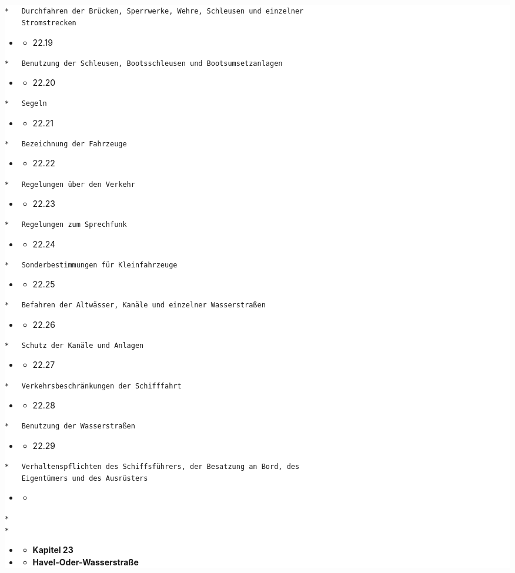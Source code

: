    *   Durchfahren der Brücken, Sperrwerke, Wehre, Schleusen und einzelner
        Stromstrecken


*    *   22.19

    *   Benutzung der Schleusen, Bootsschleusen und Bootsumsetzanlagen


*    *   22.20

    *   Segeln


*    *   22.21

    *   Bezeichnung der Fahrzeuge


*    *   22.22

    *   Regelungen über den Verkehr


*    *   22.23

    *   Regelungen zum Sprechfunk


*    *   22.24

    *   Sonderbestimmungen für Kleinfahrzeuge


*    *   22.25

    *   Befahren der Altwässer, Kanäle und einzelner Wasserstraßen


*    *   22.26

    *   Schutz der Kanäle und Anlagen


*    *   22.27

    *   Verkehrsbeschränkungen der Schifffahrt


*    *   22.28

    *   Benutzung der Wasserstraßen


*    *   22.29

    *   Verhaltenspflichten des Schiffsführers, der Besatzung an Bord, des
        Eigentümers und des Ausrüsters


*    *
    *
    *

*    *   **Kapitel 23**


*    *   **Havel-Oder-Wasserstraße**
